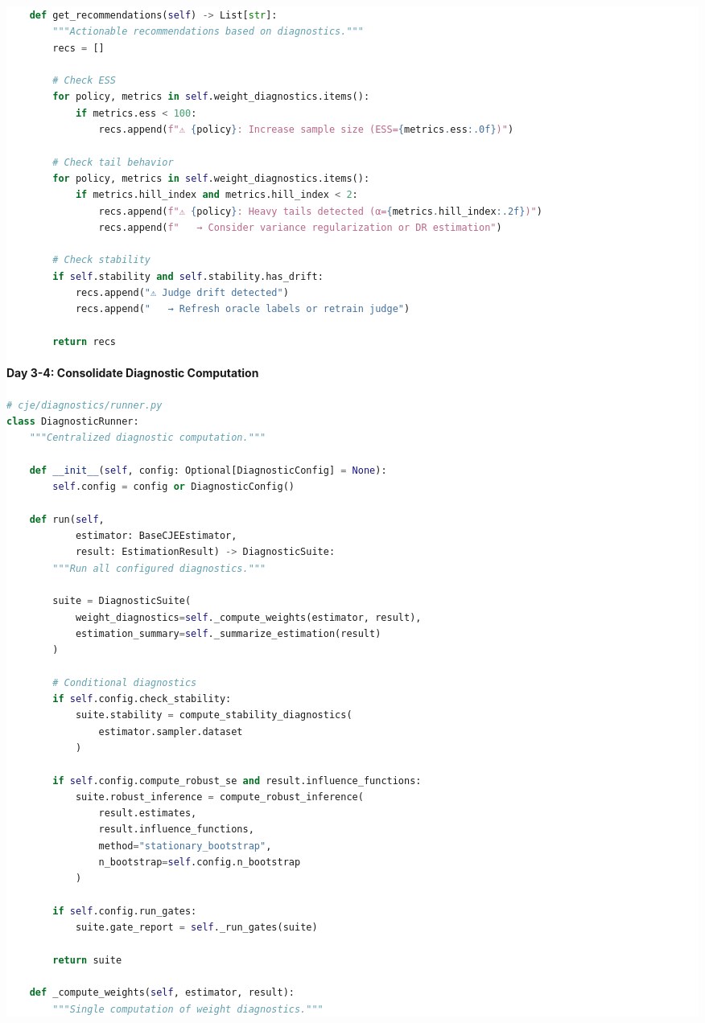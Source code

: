 ```python
    def get_recommendations(self) -> List[str]:
        """Actionable recommendations based on diagnostics."""
        recs = []
        
        # Check ESS
        for policy, metrics in self.weight_diagnostics.items():
            if metrics.ess < 100:
                recs.append(f"⚠️ {policy}: Increase sample size (ESS={metrics.ess:.0f})")
        
        # Check tail behavior
        for policy, metrics in self.weight_diagnostics.items():
            if metrics.hill_index and metrics.hill_index < 2:
                recs.append(f"⚠️ {policy}: Heavy tails detected (α={metrics.hill_index:.2f})")
                recs.append(f"   → Consider variance regularization or DR estimation")
        
        # Check stability
        if self.stability and self.stability.has_drift:
            recs.append("⚠️ Judge drift detected")
            recs.append("   → Refresh oracle labels or retrain judge")
            
        return recs
```

#### Day 3-4: Consolidate Diagnostic Computation
```python
# cje/diagnostics/runner.py
class DiagnosticRunner:
    """Centralized diagnostic computation."""
    
    def __init__(self, config: Optional[DiagnosticConfig] = None):
        self.config = config or DiagnosticConfig()
    
    def run(self, 
            estimator: BaseCJEEstimator,
            result: EstimationResult) -> DiagnosticSuite:
        """Run all configured diagnostics."""
        
        suite = DiagnosticSuite(
            weight_diagnostics=self._compute_weights(estimator, result),
            estimation_summary=self._summarize_estimation(result)
        )
        
        # Conditional diagnostics
        if self.config.check_stability:
            suite.stability = compute_stability_diagnostics(
                estimator.sampler.dataset
            )
        
        if self.config.compute_robust_se and result.influence_functions:
            suite.robust_inference = compute_robust_inference(
                result.estimates,
                result.influence_functions,
                method="stationary_bootstrap",
                n_bootstrap=self.config.n_bootstrap
            )
        
        if self.config.run_gates:
            suite.gate_report = self._run_gates(suite)
            
        return suite
    
    def _compute_weights(self, estimator, result):
        """Single computation of weight diagnostics."""
```